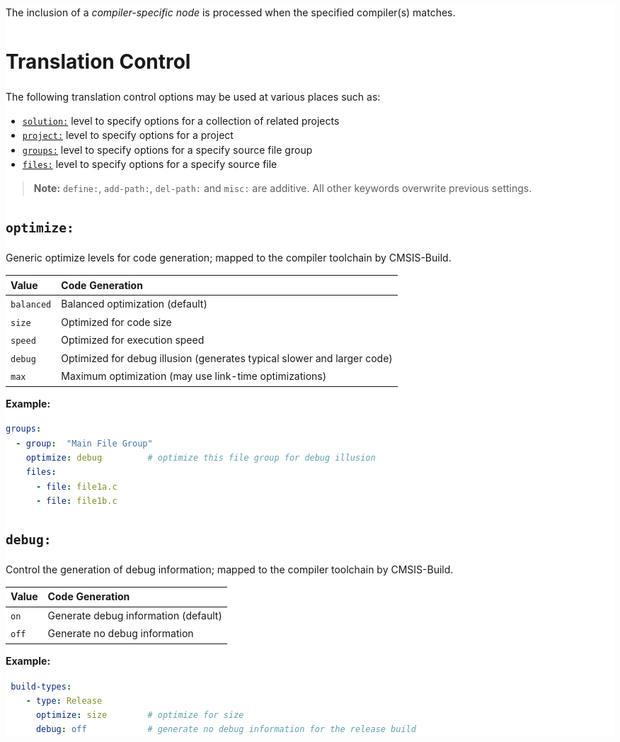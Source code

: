 The inclusion of a *compiler-specific node* is processed when the specified compiler(s) matches.


# Translation Control

The following translation control options may be used at various places such as:
  - [`solution:`](#solution) level to specify options for a collection of related projects
  - [`project:`](#projects) level to specify options for a project
  - [`groups:`](#groups) level to specify options for a specify source file group
  - [`files:`](#files) level to specify options for a specify source file

> **Note:** `define:`, `add-path:`, `del-path:`  and `misc:` are additive. All other keywords overwrite previous settings.

## `optimize:`

Generic optimize levels for code generation; mapped to the compiler toolchain by CMSIS-Build.

Value                                                 | Code Generation
:-----------------------------------------------------|:------------------------------------
`balanced`                                            | Balanced optimization (default)
`size`                                                | Optimized for code size
`speed`                                               | Optimized for execution speed
`debug`                                               | Optimized for debug illusion (generates typical slower and larger code)
`max`                                                 | Maximum optimization (may use link-time optimizations)

**Example:**

```yml
groups:
  - group:  "Main File Group"
    optimize: debug         # optimize this file group for debug illusion
    files: 
      - file: file1a.c
      - file: file1b.c
```

## `debug:`

Control the generation of debug information; mapped to the compiler toolchain by CMSIS-Build.

Value                                                 | Code Generation
:-----------------------------------------------------|:------------------------------------
`on`                                                  | Generate debug information (default)
`off`                                                 | Generate no debug information

**Example:**

```yml
 build-types:
    - type: Release
      optimize: size        # optimize for size
      debug: off            # generate no debug information for the release build
```
